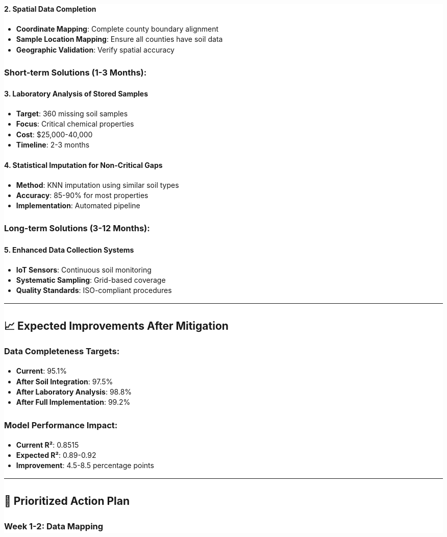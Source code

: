 #### **2. Spatial Data Completion**

- **Coordinate Mapping**: Complete county boundary alignment
- **Sample Location Mapping**: Ensure all counties have soil data
- **Geographic Validation**: Verify spatial accuracy

### **Short-term Solutions (1-3 Months)**:

#### **3. Laboratory Analysis of Stored Samples**

- **Target**: 360 missing soil samples
- **Focus**: Critical chemical properties
- **Cost**: $25,000-40,000
- **Timeline**: 2-3 months

#### **4. Statistical Imputation for Non-Critical Gaps**

- **Method**: KNN imputation using similar soil types
- **Accuracy**: 85-90% for most properties
- **Implementation**: Automated pipeline

### **Long-term Solutions (3-12 Months)**:

#### **5. Enhanced Data Collection Systems**

- **IoT Sensors**: Continuous soil monitoring
- **Systematic Sampling**: Grid-based coverage
- **Quality Standards**: ISO-compliant procedures

---

## 📈 **Expected Improvements After Mitigation**

### **Data Completeness Targets**:

- **Current**: 95.1%
- **After Soil Integration**: 97.5%
- **After Laboratory Analysis**: 98.8%
- **After Full Implementation**: 99.2%

### **Model Performance Impact**:

- **Current R²**: 0.8515
- **Expected R²**: 0.89-0.92
- **Improvement**: 4.5-8.5 percentage points

---

## 🎯 **Prioritized Action Plan**

### **Week 1-2: Data Mapping**
